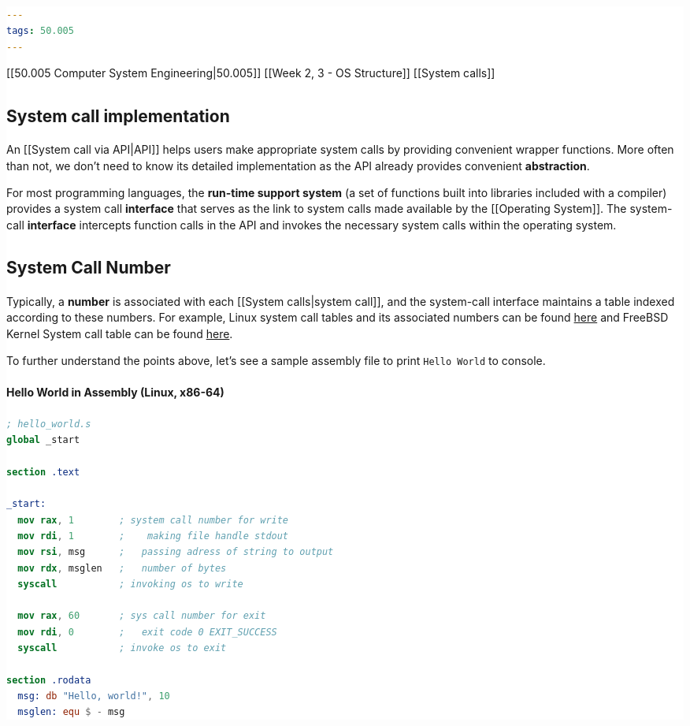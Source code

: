 ```yaml
---
tags: 50.005
---
```

[[50.005 Computer System Engineering|50.005]]
[[Week 2, 3 - OS Structure]]
[[System calls]]

## System call implementation
An [[System call via API|API]] helps users make appropriate system calls by providing convenient wrapper functions. More often than not, we don’t need to know its detailed implementation as the API already provides convenient **abstraction**.

For most programming languages, the **run-time support system** (a set of functions built into libraries included with a compiler) provides a system call **interface** that serves as the link to system calls made available by the [[Operating System]]. The system-call **interface** intercepts function calls in the API and invokes the necessary system calls within the operating system.

## System Call Number
Typically, a **number** is associated with each [[System calls|system call]], and the system-call interface maintains a table indexed according to these numbers. For example, Linux system call tables and its associated numbers can be found [here](https://github.com/torvalds/linux/blob/master/arch/x86/entry/syscalls/syscall_64.tbl) and FreeBSD Kernel System call table can be found [here](https://opensource.apple.com/source/xnu/xnu-1504.3.12/bsd/kern/syscalls.master).

To further understand the points above, let’s see a sample assembly file to print `Hello World` to console.

#### Hello World in Assembly (Linux, x86-64)
```nasm
; hello_world.s
global _start

section .text

_start:
  mov rax, 1        ; system call number for write
  mov rdi, 1        ;    making file handle stdout
  mov rsi, msg      ;   passing adress of string to output
  mov rdx, msglen   ;   number of bytes
  syscall           ; invoking os to write

  mov rax, 60       ; sys call number for exit
  mov rdi, 0        ;   exit code 0 EXIT_SUCCESS
  syscall           ; invoke os to exit

section .rodata
  msg: db "Hello, world!", 10
  msglen: equ $ - msg
```
